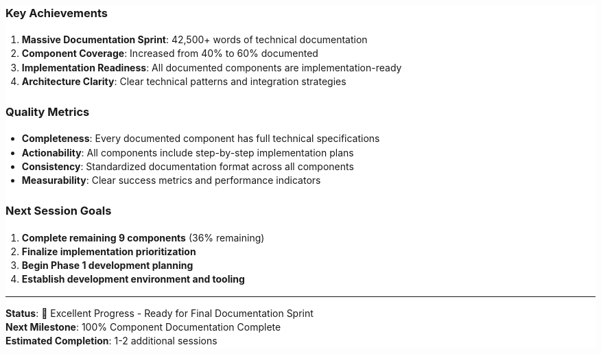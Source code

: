 ### **Key Achievements**
1. **Massive Documentation Sprint**: 42,500+ words of technical documentation
2. **Component Coverage**: Increased from 40% to 60% documented
3. **Implementation Readiness**: All documented components are implementation-ready
4. **Architecture Clarity**: Clear technical patterns and integration strategies

### **Quality Metrics**
- **Completeness**: Every documented component has full technical specifications
- **Actionability**: All components include step-by-step implementation plans
- **Consistency**: Standardized documentation format across all components
- **Measurability**: Clear success metrics and performance indicators

### **Next Session Goals**
1. **Complete remaining 9 components** (36% remaining)
2. **Finalize implementation prioritization**
3. **Begin Phase 1 development planning**
4. **Establish development environment and tooling**

---

**Status**: 🚀 Excellent Progress - Ready for Final Documentation Sprint  
**Next Milestone**: 100% Component Documentation Complete  
**Estimated Completion**: 1-2 additional sessions
